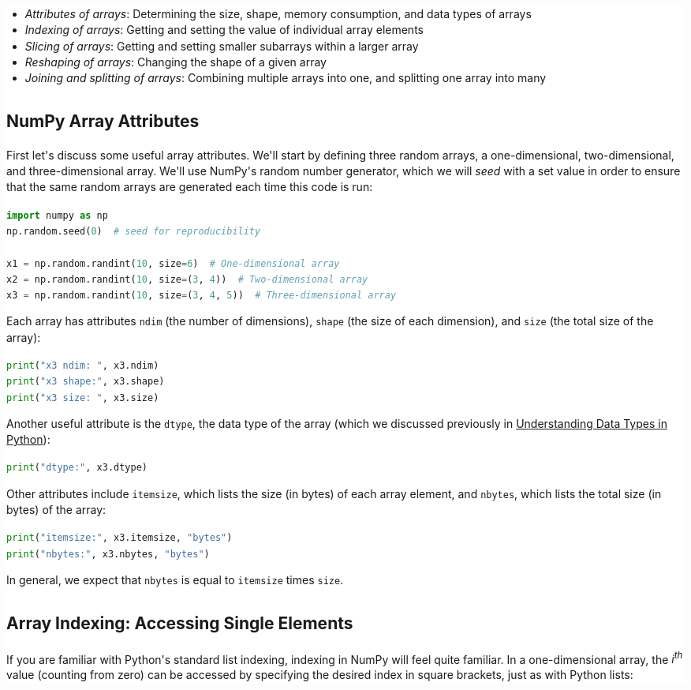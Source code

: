 - *Attributes of arrays*: Determining the size, shape, memory consumption, and data types of arrays
- *Indexing of arrays*: Getting and setting the value of individual array elements
- *Slicing of arrays*: Getting and setting smaller subarrays within a larger array
- *Reshaping of arrays*: Changing the shape of a given array
- *Joining and splitting of arrays*: Combining multiple arrays into one, and splitting one array into many


## NumPy Array Attributes


First let's discuss some useful array attributes.
We'll start by defining three random arrays, a one-dimensional, two-dimensional, and three-dimensional array.
We'll use NumPy's random number generator, which we will *seed* with a set value in order to ensure that the same random arrays are generated each time this code is run:

```python
import numpy as np
np.random.seed(0)  # seed for reproducibility

x1 = np.random.randint(10, size=6)  # One-dimensional array
x2 = np.random.randint(10, size=(3, 4))  # Two-dimensional array
x3 = np.random.randint(10, size=(3, 4, 5))  # Three-dimensional array
```

Each array has attributes ``ndim`` (the number of dimensions), ``shape`` (the size of each dimension), and ``size`` (the total size of the array):

```python
print("x3 ndim: ", x3.ndim)
print("x3 shape:", x3.shape)
print("x3 size: ", x3.size)
```

Another useful attribute is the ``dtype``, the data type of the array (which we discussed previously in [Understanding Data Types in Python](02.01-Understanding-Data-Types.md)):

```python
print("dtype:", x3.dtype)
```

Other attributes include ``itemsize``, which lists the size (in bytes) of each array element, and ``nbytes``, which lists the total size (in bytes) of the array:

```python
print("itemsize:", x3.itemsize, "bytes")
print("nbytes:", x3.nbytes, "bytes")
```

In general, we expect that ``nbytes`` is equal to ``itemsize`` times ``size``.


## Array Indexing: Accessing Single Elements


If you are familiar with Python's standard list indexing, indexing in NumPy will feel quite familiar.
In a one-dimensional array, the $i^{th}$ value (counting from zero) can be accessed by specifying the desired index in square brackets, just as with Python lists:
